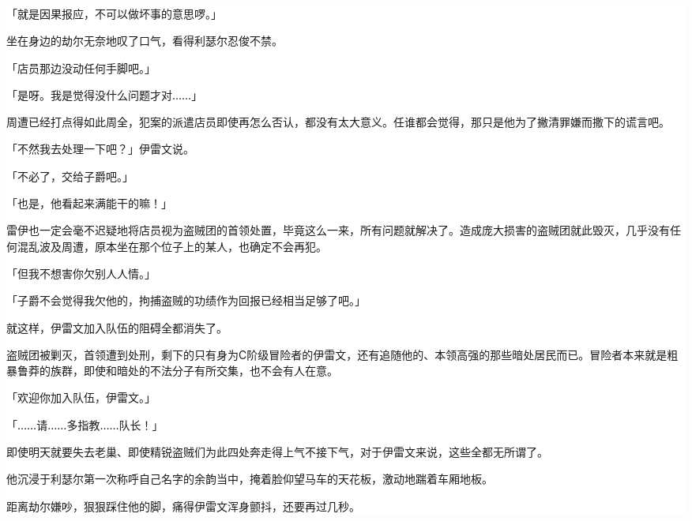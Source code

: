 「就是因果报应，不可以做坏事的意思啰。」

坐在身边的劫尔无奈地叹了口气，看得利瑟尔忍俊不禁。

「店员那边没动任何手脚吧。」

「是呀。我是觉得没什么问题才对……」

周遭已经打点得如此周全，犯案的派遣店员即使再怎么否认，都没有太大意义。任谁都会觉得，那只是他为了撇清罪嫌而撒下的谎言吧。

「不然我去处理一下吧？」伊雷文说。

「不必了，交给子爵吧。」

「也是，他看起来满能干的嘛！」

雷伊也一定会毫不迟疑地将店员视为盗贼团的首领处置，毕竟这么一来，所有问题就解决了。造成庞大损害的盗贼团就此毁灭，几乎没有任何混乱波及周遭，原本坐在那个位子上的某人，也确定不会再犯。

「但我不想害你欠别人人情。」

「子爵不会觉得我欠他的，拘捕盗贼的功绩作为回报已经相当足够了吧。」

就这样，伊雷文加入队伍的阻碍全都消失了。

盗贼团被剿灭，首领遭到处刑，剩下的只有身为C阶级冒险者的伊雷文，还有追随他的、本领高强的那些暗处居民而已。冒险者本来就是粗暴鲁莽的族群，即使和暗处的不法分子有所交集，也不会有人在意。

「欢迎你加入队伍，伊雷文。」

「……请……多指教……队长！」

即使明天就要失去老巢、即使精锐盗贼们为此四处奔走得上气不接下气，对于伊雷文来说，这些全都无所谓了。

他沉浸于利瑟尔第一次称呼自己名字的余韵当中，掩着脸仰望马车的天花板，激动地踹着车厢地板。

距离劫尔嫌吵，狠狠踩住他的脚，痛得伊雷文浑身颤抖，还要再过几秒。

